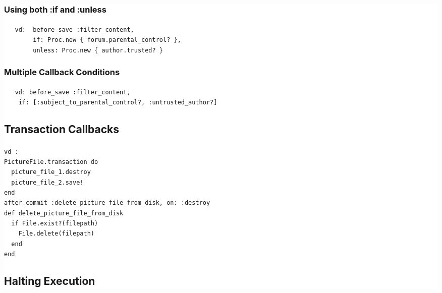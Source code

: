    ### Using both :if and :unless
       vd:  before_save :filter_content,
            if: Proc.new { forum.parental_control? },
            unless: Proc.new { author.trusted? }
   ### Multiple Callback Conditions
       vd: before_save :filter_content,
        if: [:subject_to_parental_control?, :untrusted_author?]
  ## Transaction Callbacks
    vd : 
    PictureFile.transaction do
      picture_file_1.destroy
      picture_file_2.save!
    end
    after_commit :delete_picture_file_from_disk, on: :destroy
    def delete_picture_file_from_disk
      if File.exist?(filepath)
        File.delete(filepath)
      end
    end
  ## Halting Execution
